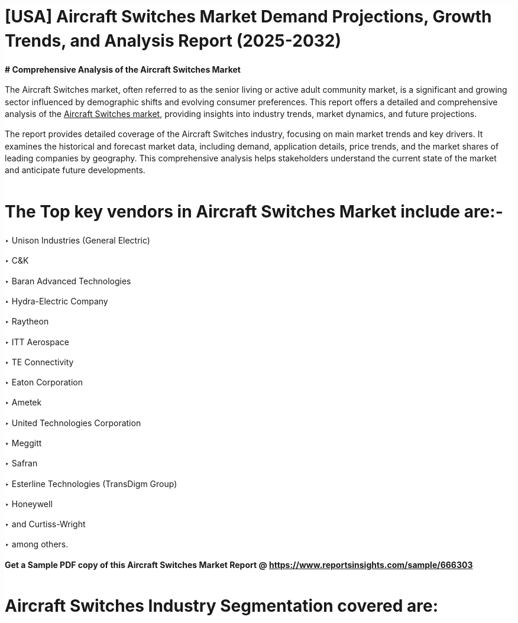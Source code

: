 # [USA] Aircraft Switches Market Demand Projections, Growth Trends, and Analysis Report (2025-2032)

<strong># Comprehensive Analysis of the Aircraft Switches Market</strong>

The Aircraft Switches market, often referred to as the senior living or active adult community market, is a significant and growing sector influenced by demographic shifts and evolving consumer preferences. This report offers a detailed and comprehensive analysis of the <a href=https://www.reportsinsights.com/sample/666303>Aircraft Switches market</a>, providing insights into industry trends, market dynamics, and future projections.

The report provides detailed coverage of the Aircraft Switches industry, focusing on main market trends and key drivers. It examines the historical and forecast market data, including demand, application details, price trends, and the market shares of leading companies by geography. This comprehensive analysis helps stakeholders understand the current state of the market and anticipate future developments.

# <strong>The Top key vendors in Aircraft Switches Market include are:- </strong>

‣ Unison Industries (General Electric)

‣ C&K

‣ Baran Advanced Technologies

‣ Hydra-Electric Company

‣ Raytheon

‣ ITT Aerospace

‣ TE Connectivity

‣ Eaton Corporation

‣ Ametek

‣ United Technologies Corporation

‣ Meggitt

‣ Safran

‣ Esterline Technologies (TransDigm Group)

‣ Honeywell

‣ and Curtiss-Wright

‣ among others.

<strong>Get a Sample PDF copy of this Aircraft Switches Market Report </strong><strong>@ <a href=https://www.reportsinsights.com/sample/666303 style=color:#0000ff;>https://www.reportsinsights.com/sample/666303</a> </strong>

# <strong>Aircraft Switches Industry Segmentation covered are:</strong>
